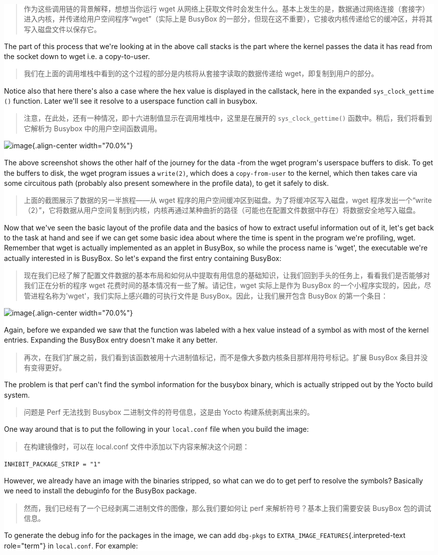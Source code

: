 > 作为这些调用链的背景解释，想想当你运行 wget 从网络上获取文件时会发生什么。基本上发生的是，数据通过网络连接（套接字）进入内核，并传递给用户空间程序“wget”（实际上是 BusyBox 的一部分，但现在这不重要），它接收内核传递给它的缓冲区，并将其写入磁盘文件以保存它。

The part of this process that we\'re looking at in the above call stacks is the part where the kernel passes the data it has read from the socket down to wget i.e. a copy-to-user.

> 我们在上面的调用堆栈中看到的这个过程的部分是内核将从套接字读取的数据传递给 wget，即复制到用户的部分。

Notice also that here there\'s also a case where the hex value is displayed in the callstack, here in the expanded `sys_clock_gettime()` function. Later we\'ll see it resolve to a userspace function call in busybox.

> 注意，在此处，还有一种情况，即十六进制值显示在调用堆栈中，这里是在展开的 `sys_clock_gettime()` 函数中。稍后，我们将看到它解析为 Busybox 中的用户空间函数调用。

![image](figures/perf-wget-g-copy-from-user-expanded-stripped.png){.align-center width="70.0%"}

The above screenshot shows the other half of the journey for the data -from the wget program\'s userspace buffers to disk. To get the buffers to disk, the wget program issues a `write(2)`, which does a `copy-from-user` to the kernel, which then takes care via some circuitous path (probably also present somewhere in the profile data), to get it safely to disk.

> 上面的截图展示了数据的另一半旅程——从 wget 程序的用户空间缓冲区到磁盘。为了将缓冲区写入磁盘，wget 程序发出一个“write（2）”，它将数据从用户空间复制到内核，内核再通过某种曲折的路径（可能也在配置文件数据中存在）将数据安全地写入磁盘。

Now that we\'ve seen the basic layout of the profile data and the basics of how to extract useful information out of it, let\'s get back to the task at hand and see if we can get some basic idea about where the time is spent in the program we\'re profiling, wget. Remember that wget is actually implemented as an applet in BusyBox, so while the process name is \'wget\', the executable we\'re actually interested in is BusyBox. So let\'s expand the first entry containing BusyBox:

> 现在我们已经了解了配置文件数据的基本布局和如何从中提取有用信息的基础知识，让我们回到手头的任务上，看看我们是否能够对我们正在分析的程序 wget 花费时间的基本情况有一些了解。请记住，wget 实际上是作为 BusyBox 的一个小程序实现的，因此，尽管进程名称为'wget'，我们实际上感兴趣的可执行文件是 BusyBox。因此，让我们展开包含 BusyBox 的第一个条目：

![image](figures/perf-wget-busybox-expanded-stripped.png){.align-center width="70.0%"}

Again, before we expanded we saw that the function was labeled with a hex value instead of a symbol as with most of the kernel entries. Expanding the BusyBox entry doesn\'t make it any better.

> 再次，在我们扩展之前，我们看到该函数被用十六进制值标记，而不是像大多数内核条目那样用符号标记。扩展 BusyBox 条目并没有变得更好。

The problem is that perf can\'t find the symbol information for the busybox binary, which is actually stripped out by the Yocto build system.

> 问题是 Perf 无法找到 Busybox 二进制文件的符号信息，这是由 Yocto 构建系统剥离出来的。

One way around that is to put the following in your `local.conf` file when you build the image:

> 在构建镜像时，可以在 local.conf 文件中添加以下内容来解决这个问题：

```shell
INHIBIT_PACKAGE_STRIP = "1"
```

However, we already have an image with the binaries stripped, so what can we do to get perf to resolve the symbols? Basically we need to install the debuginfo for the BusyBox package.

> 然而，我们已经有了一个已经剥离二进制文件的图像，那么我们要如何让 perf 来解析符号？基本上我们需要安装 BusyBox 包的调试信息。

To generate the debug info for the packages in the image, we can add `dbg-pkgs` to `EXTRA_IMAGE_FEATURES`{.interpreted-text role="term"} in `local.conf`. For example:
